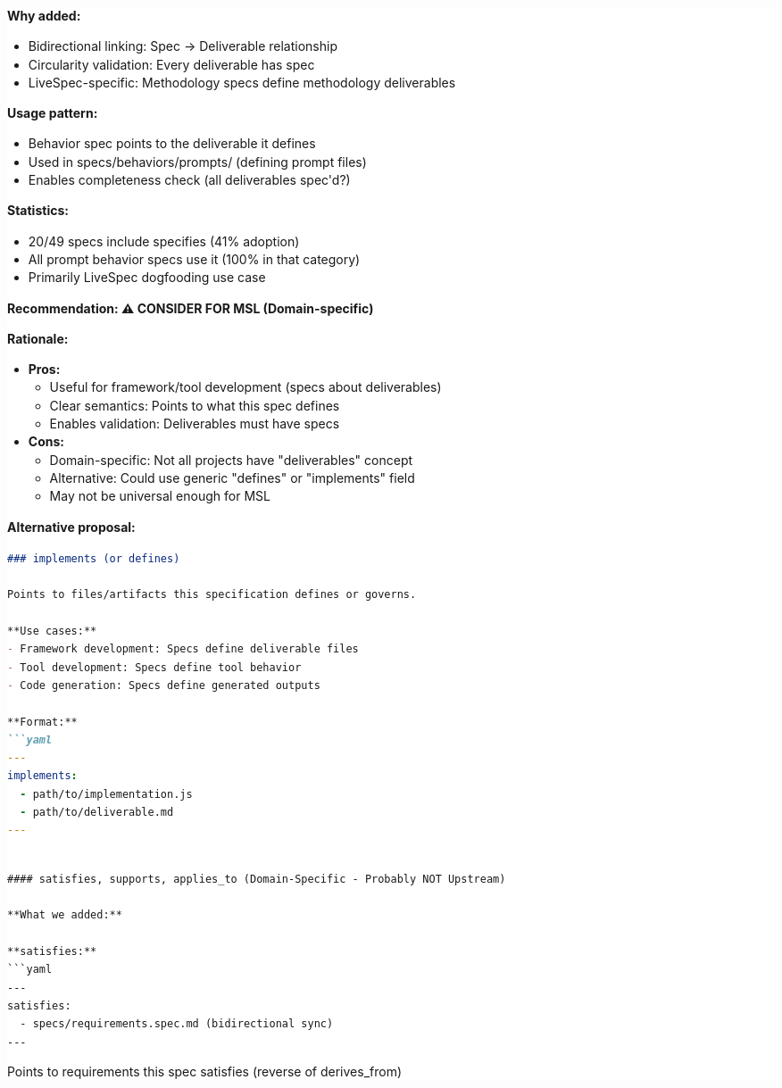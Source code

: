 ```
```

**Why added:**
- Bidirectional linking: Spec → Deliverable relationship
- Circularity validation: Every deliverable has spec
- LiveSpec-specific: Methodology specs define methodology deliverables

**Usage pattern:**
- Behavior spec points to the deliverable it defines
- Used in specs/behaviors/prompts/ (defining prompt files)
- Enables completeness check (all deliverables spec'd?)

**Statistics:**
- 20/49 specs include specifies (41% adoption)
- All prompt behavior specs use it (100% in that category)
- Primarily LiveSpec dogfooding use case

**Recommendation: ⚠️ CONSIDER FOR MSL (Domain-specific)**

**Rationale:**
- **Pros:**
  - Useful for framework/tool development (specs about deliverables)
  - Clear semantics: Points to what this spec defines
  - Enables validation: Deliverables must have specs
- **Cons:**
  - Domain-specific: Not all projects have "deliverables" concept
  - Alternative: Could use generic "defines" or "implements" field
  - May not be universal enough for MSL

**Alternative proposal:**
```markdown
### implements (or defines)

Points to files/artifacts this specification defines or governs.

**Use cases:**
- Framework development: Specs define deliverable files
- Tool development: Specs define tool behavior
- Code generation: Specs define generated outputs

**Format:**
```yaml
---
implements:
  - path/to/implementation.js
  - path/to/deliverable.md
---
```
```

#### satisfies, supports, applies_to (Domain-Specific - Probably NOT Upstream)

**What we added:**

**satisfies:**
```yaml
---
satisfies:
  - specs/requirements.spec.md (bidirectional sync)
---
```
Points to requirements this spec satisfies (reverse of derives_from)

